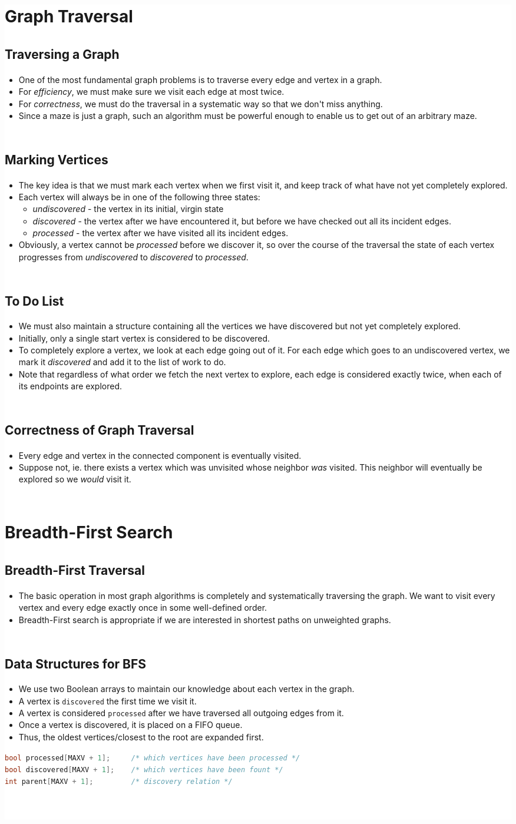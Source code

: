 # Graph Traversal
## Traversing a Graph
- One of the most fundamental graph problems is to traverse every edge and vertex in a graph.
- For *efficiency*, we must make sure we visit each edge at most twice.
- For *correctness*, we must do the traversal in a systematic way so that we don't miss anything.
- Since a maze is just a graph, such an algorithm must be powerful enough to enable us to get out of an arbitrary maze.
<br></br>

## Marking Vertices
- The key idea is that we must mark each vertex when we first visit it, and keep track of what have not yet completely explored.
- Each vertex will always be in one of the following three states:
    - *undiscovered* - the vertex in its initial, virgin state
    - *discovered* - the vertex after we have encountered it, but before we have checked out all its incident edges.
    - *processed* - the vertex after we have visited all its incident edges.
- Obviously, a vertex cannot be *processed* before we discover it, so over the course of the traversal the state of each vertex progresses from *undiscovered* to *discovered* to *processed*.
<br></br>

## To Do List
- We must also maintain a structure containing all the vertices we have discovered but not yet completely explored.
- Initially, only a single start vertex is considered to be discovered.
- To completely explore a vertex, we look at each edge going out of it. For each edge which goes to an undiscovered vertex, we mark it *discovered* and add it to the list of work to do.
- Note that regardless of what order we fetch the next vertex to explore, each edge is considered exactly twice, when each of its endpoints are explored.
<br></br>

## Correctness of Graph Traversal
- Every edge and vertex in the connected component is eventually visited.
- Suppose not, ie. there exists a vertex which was unvisited whose neighbor *was* visited. This neighbor will eventually be explored so we *would* visit it.
<br></br>

# Breadth-First Search
## Breadth-First Traversal
- The basic operation in most graph algorithms is completely and systematically traversing the graph. We want to visit every vertex and every edge exactly once in some well-defined order.
- Breadth-First search is appropriate if we are interested in shortest paths on unweighted graphs.
<br></br>

## Data Structures for BFS
- We use two Boolean arrays to maintain our knowledge about each vertex in the graph.
- A vertex is $\texttt{discovered}$ the first time we visit it.
- A vertex is considered $\texttt{processed}$ after we have traversed all outgoing edges from it.
- Once a vertex is discovered, it is placed on a FIFO queue.
- Thus, the oldest vertices/closest to the root are expanded first.
```c
bool processed[MAXV + 1];     /* which vertices have been processed */
bool discovered[MAXV + 1];    /* which vertices have been fount */
int parent[MAXV + 1];         /* discovery relation */
```
<br></br>
